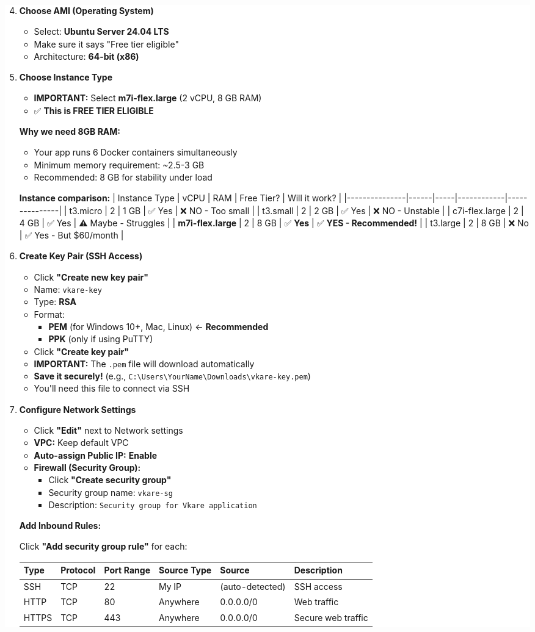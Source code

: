 4. **Choose AMI (Operating System)**
   - Select: **Ubuntu Server 24.04 LTS**
   - Make sure it says "Free tier eligible"
   - Architecture: **64-bit (x86)**

5. **Choose Instance Type**
   - **IMPORTANT:** Select **m7i-flex.large** (2 vCPU, 8 GB RAM)
   - ✅ **This is FREE TIER ELIGIBLE**

   **Why we need 8GB RAM:**
   - Your app runs 6 Docker containers simultaneously
   - Minimum memory requirement: ~2.5-3 GB
   - Recommended: 8 GB for stability under load

   **Instance comparison:**
   | Instance Type | vCPU | RAM | Free Tier? | Will it work? |
   |---------------|------|-----|------------|---------------|
   | t3.micro | 2 | 1 GB | ✅ Yes | ❌ NO - Too small |
   | t3.small | 2 | 2 GB | ✅ Yes | ❌ NO - Unstable |
   | c7i-flex.large | 2 | 4 GB | ✅ Yes | ⚠️ Maybe - Struggles |
   | **m7i-flex.large** | 2 | 8 GB | ✅ **Yes** | ✅ **YES - Recommended!** |
   | t3.large | 2 | 8 GB | ❌ No | ✅ Yes - But $60/month |

6. **Create Key Pair (SSH Access)**
   - Click **"Create new key pair"**
   - Name: `vkare-key`
   - Type: **RSA**
   - Format:
     - **PEM** (for Windows 10+, Mac, Linux) ← **Recommended**
     - **PPK** (only if using PuTTY)
   - Click **"Create key pair"**
   - **IMPORTANT:** The `.pem` file will download automatically
   - **Save it securely!** (e.g., `C:\Users\YourName\Downloads\vkare-key.pem`)
   - You'll need this file to connect via SSH

7. **Configure Network Settings**
   - Click **"Edit"** next to Network settings
   - **VPC:** Keep default VPC
   - **Auto-assign Public IP:** **Enable**
   - **Firewall (Security Group):**
     - Click **"Create security group"**
     - Security group name: `vkare-sg`
     - Description: `Security group for Vkare application`

   **Add Inbound Rules:**

   Click **"Add security group rule"** for each:

   | Type | Protocol | Port Range | Source Type | Source | Description |
   |------|----------|------------|-------------|--------|-------------|
   | SSH | TCP | 22 | My IP | (auto-detected) | SSH access |
   | HTTP | TCP | 80 | Anywhere | 0.0.0.0/0 | Web traffic |
   | HTTPS | TCP | 443 | Anywhere | 0.0.0.0/0 | Secure web traffic |
